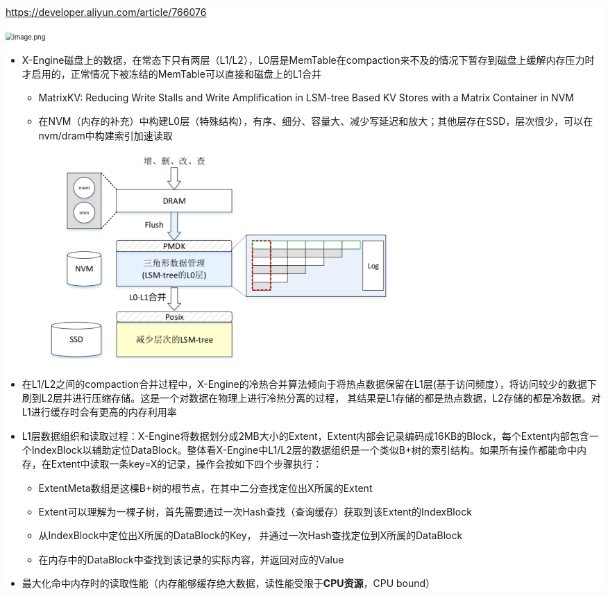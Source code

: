 https://developer.aliyun.com/article/766076

<img src="https://ucc.alicdn.com/pic/developer-ecology/4d310ff03f1948d5bab2e6110a3d60b3.png" alt="image.png" style="zoom: 67%;" />

- X-Engine磁盘上的数据，在常态下只有两层（L1/L2），L0层是MemTable在compaction来不及的情况下暂存到磁盘上缓解内存压力时才启用的，正常情况下被冻结的MemTable可以直接和磁盘上的L1合并

  - MatrixKV: Reducing Write Stalls and Write Amplification in LSM-tree Based KV Stores with a Matrix Container in NVM

  - 在NVM（内存的补充）中构建L0层（特殊结构），有序、细分、容量大、减少写延迟和放大；其他层存在SSD，层次很少，可以在nvm/dram中构建索引加速读取

    <img src="../photos/image-20200917111520969.png" alt="image-20200917111520969" style="zoom: 50%;" />

- 在L1/L2之间的compaction合并过程中，X-Engine的冷热合并算法倾向于将热点数据保留在L1层(基于访问频度），将访问较少的数据下刷到L2层并进行压缩存储。这是一个对数据在物理上进行冷热分离的过程， 其结果是L1存储的都是热点数据，L2存储的都是冷数据。对L1进行缓存时会有更高的内存利用率

- L1层数据组织和读取过程：X-Engine将数据划分成2MB大小的Extent，Extent内部会记录编码成16KB的Block，每个Extent内部包含一个IndexBlock以辅助定位DataBlock。整体看X-Engine中L1/L2层的数据组织是一个类似B+树的索引结构。如果所有操作都能命中内存，在Extent中读取一条key=X的记录，操作会按如下四个步骤执行：

  - ExtentMeta数组是这棵B+树的根节点，在其中二分查找定位出X所属的Extent

  - Extent可以理解为一棵子树，首先需要通过一次Hash查找（查询缓存）获取到该Extent的IndexBlock

  - 从IndexBlock中定位出X所属的DataBlock的Key， 并通过一次Hash查找定位到X所属的DataBlock

  - 在内存中的DataBlock中查找到该记录的实际内容，并返回对应的Value

- 最大化命中内存时的读取性能（内存能够缓存绝大数据，读性能受限于**CPU资源**，CPU bound）
